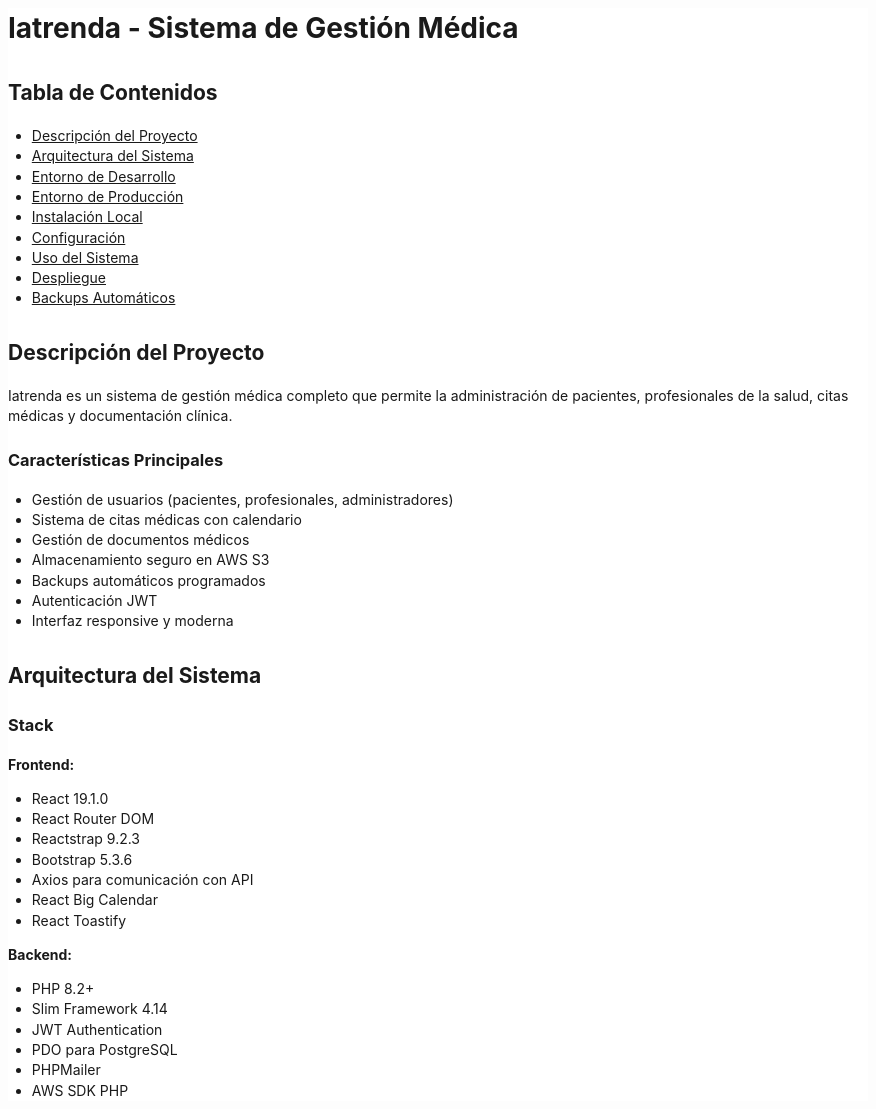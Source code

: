 # Iatrenda - Sistema de Gestión Médica

## Tabla de Contenidos

- [Descripción del Proyecto](#descripción-del-proyecto)
- [Arquitectura del Sistema](#arquitectura-del-sistema)
- [Entorno de Desarrollo](#entorno-de-desarrollo)
- [Entorno de Producción](#entorno-de-producción)
- [Instalación Local](#instalación-local)
- [Configuración](#configuración)
- [Uso del Sistema](#uso-del-sistema)
- [Despliegue](#despliegue)
- [Backups Automáticos](#backups-automáticos)

##  Descripción del Proyecto

Iatrenda es un sistema de gestión médica completo que permite la administración de pacientes, profesionales de la salud, citas médicas y documentación clínica. 

### Características Principales

- Gestión de usuarios (pacientes, profesionales, administradores)
- Sistema de citas médicas con calendario
- Gestión de documentos médicos
- Almacenamiento seguro en AWS S3
- Backups automáticos programados
- Autenticación JWT
- Interfaz responsive y moderna

## Arquitectura del Sistema

### Stack

**Frontend:**
- React 19.1.0
- React Router DOM
- Reactstrap 9.2.3
- Bootstrap 5.3.6
- Axios para comunicación con API
- React Big Calendar
- React Toastify


**Backend:**
- PHP 8.2+
- Slim Framework 4.14
- JWT Authentication
- PDO para PostgreSQL
- PHPMailer
- AWS SDK PHP
